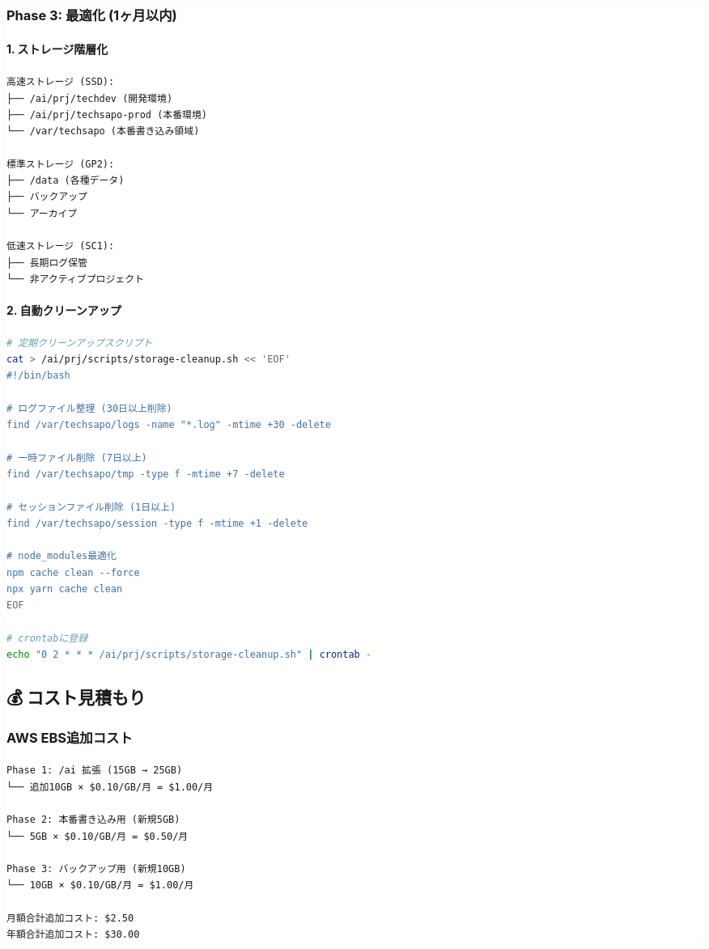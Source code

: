 ### Phase 3: 最適化 (1ヶ月以内)

#### 1. ストレージ階層化
```
高速ストレージ (SSD):
├── /ai/prj/techdev (開発環境)
├── /ai/prj/techsapo-prod (本番環境)
└── /var/techsapo (本番書き込み領域)

標準ストレージ (GP2):
├── /data (各種データ)
├── バックアップ
└── アーカイブ

低速ストレージ (SC1):
├── 長期ログ保管
└── 非アクティブプロジェクト
```

#### 2. 自動クリーンアップ
```bash
# 定期クリーンアップスクリプト
cat > /ai/prj/scripts/storage-cleanup.sh << 'EOF'
#!/bin/bash

# ログファイル整理 (30日以上削除)
find /var/techsapo/logs -name "*.log" -mtime +30 -delete

# 一時ファイル削除 (7日以上)
find /var/techsapo/tmp -type f -mtime +7 -delete

# セッションファイル削除 (1日以上)
find /var/techsapo/session -type f -mtime +1 -delete

# node_modules最適化
npm cache clean --force
npx yarn cache clean
EOF

# crontabに登録
echo "0 2 * * * /ai/prj/scripts/storage-cleanup.sh" | crontab -
```

## 💰 コスト見積もり

### AWS EBS追加コスト
```
Phase 1: /ai 拡張 (15GB → 25GB)
└── 追加10GB × $0.10/GB/月 = $1.00/月

Phase 2: 本番書き込み用 (新規5GB)
└── 5GB × $0.10/GB/月 = $0.50/月

Phase 3: バックアップ用 (新規10GB)
└── 10GB × $0.10/GB/月 = $1.00/月

月額合計追加コスト: $2.50
年額合計追加コスト: $30.00
```
